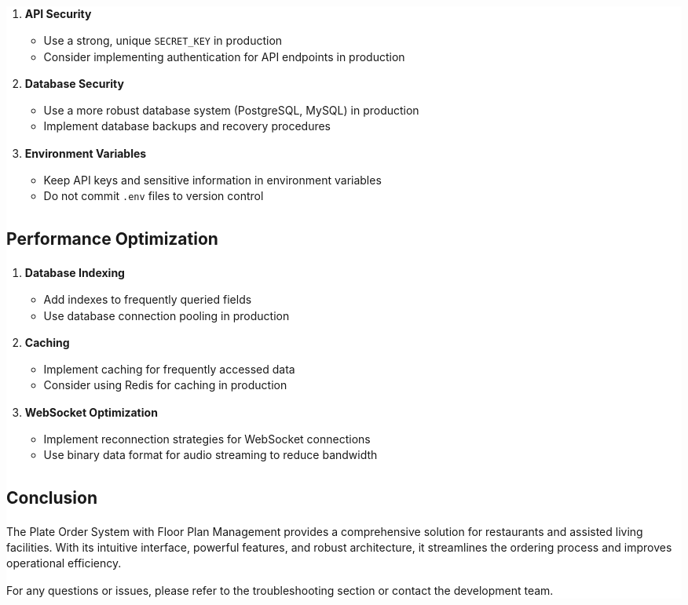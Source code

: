1. **API Security**
   - Use a strong, unique `SECRET_KEY` in production
   - Consider implementing authentication for API endpoints in production

2. **Database Security**
   - Use a more robust database system (PostgreSQL, MySQL) in production
   - Implement database backups and recovery procedures

3. **Environment Variables**
   - Keep API keys and sensitive information in environment variables
   - Do not commit `.env` files to version control

## Performance Optimization

1. **Database Indexing**
   - Add indexes to frequently queried fields
   - Use database connection pooling in production

2. **Caching**
   - Implement caching for frequently accessed data
   - Consider using Redis for caching in production

3. **WebSocket Optimization**
   - Implement reconnection strategies for WebSocket connections
   - Use binary data format for audio streaming to reduce bandwidth

## Conclusion

The Plate Order System with Floor Plan Management provides a comprehensive solution for restaurants and assisted living facilities. With its intuitive interface, powerful features, and robust architecture, it streamlines the ordering process and improves operational efficiency.

For any questions or issues, please refer to the troubleshooting section or contact the development team.
